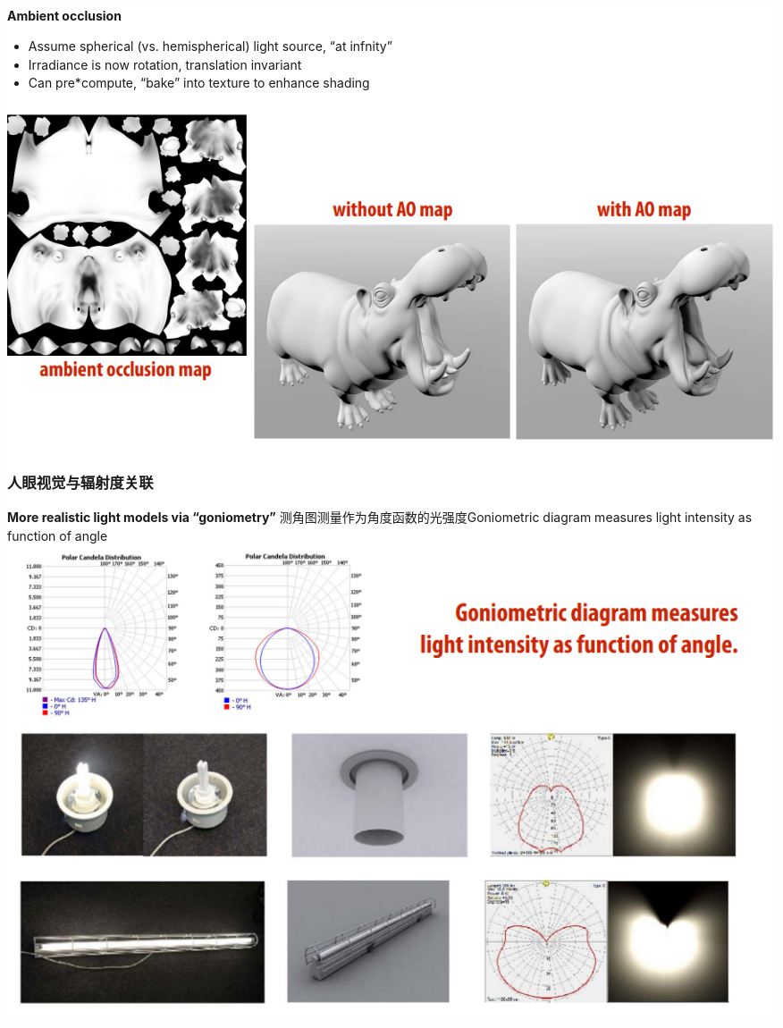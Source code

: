 
**Ambient occlusion**

* Assume spherical (vs. hemispherical) light source, “at infnity”
* Irradiance is now rotation, translation invariant
* Can pre*compute, “bake” into texture to enhance shading 

![](./Image/Ambient_occlusion.png)

### 人眼视觉与辐射度关联

**More realistic light models via “goniometry”**
测角图测量作为角度函数的光强度Goniometric diagram measures light intensity as function of angle
![](./Image/goniometry.png)
